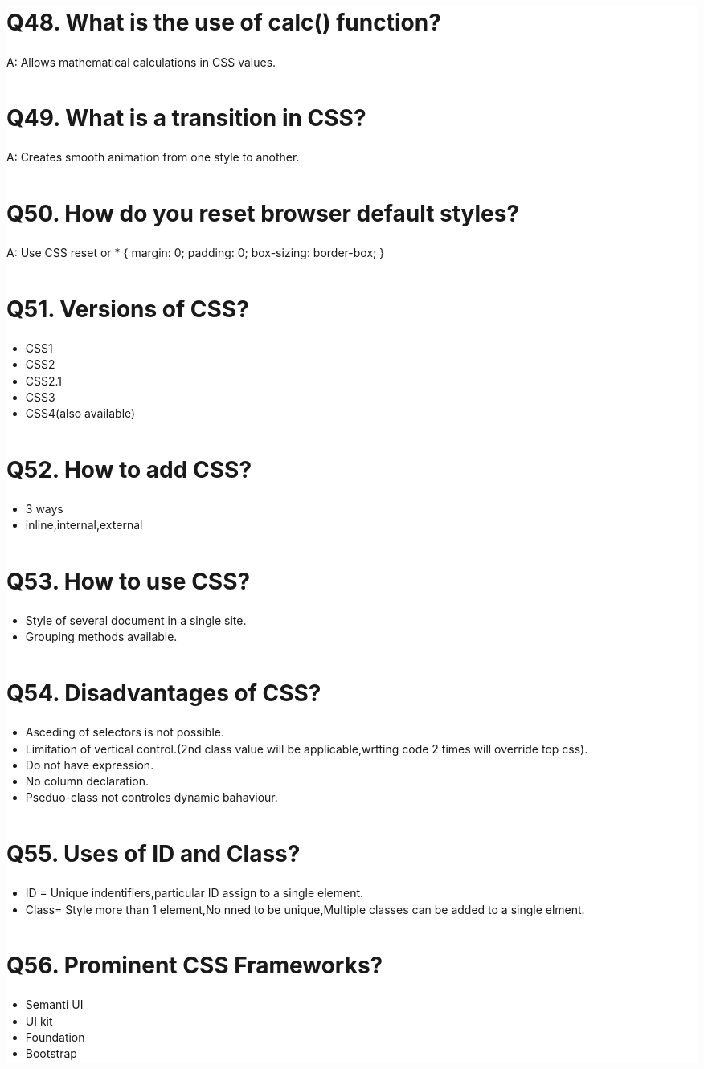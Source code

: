 # Q48. What is the use of calc() function?
A: Allows mathematical calculations in CSS values.

# Q49. What is a transition in CSS?
A: Creates smooth animation from one style to another.

# Q50. How do you reset browser default styles?
A: Use CSS reset or * { margin: 0; padding: 0; box-sizing: border-box; }

# Q51. Versions of CSS?
- CSS1
- CSS2
- CSS2.1
- CSS3
- CSS4(also available)

# Q52. How to add CSS?
- 3 ways
- inline,internal,external

# Q53. How to use CSS?
- Style of several document in a single site.
- Grouping methods available.

# Q54. Disadvantages of CSS?
- Asceding of selectors is not possible.
- Limitation of vertical control.(2nd class value will be applicable,wrtting code 2 times will override top css).
- Do not have expression.
- No column declaration.
- Pseduo-class not controles dynamic bahaviour.

# Q55. Uses of ID and Class?
- ID = Unique indentifiers,particular ID assign to a single element.
- Class=  Style more than 1 element,No nned to be unique,Multiple classes can be added to a single elment.

# Q56. Prominent CSS Frameworks?
- Semanti UI
- UI kit
- Foundation
- Bootstrap




